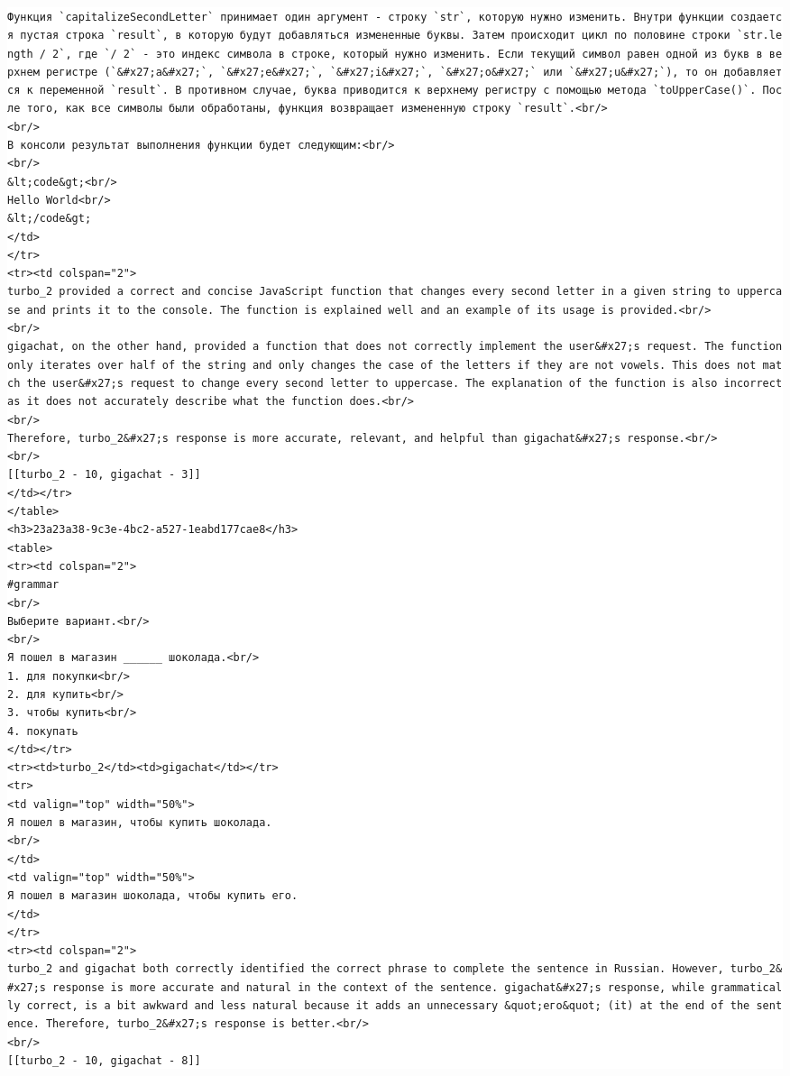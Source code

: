 ```python<br/>
Функция `capitalizeSecondLetter` принимает один аргумент - строку `str`, которую нужно изменить. Внутри функции создается пустая строка `result`, в которую будут добавляться измененные буквы. Затем происходит цикл по половине строки `str.length / 2`, где `/ 2` - это индекс символа в строке, который нужно изменить. Если текущий символ равен одной из букв в верхнем регистре (`&#x27;a&#x27;`, `&#x27;e&#x27;`, `&#x27;i&#x27;`, `&#x27;o&#x27;` или `&#x27;u&#x27;`), то он добавляется к переменной `result`. В противном случае, буква приводится к верхнему регистру с помощью метода `toUpperCase()`. После того, как все символы были обработаны, функция возвращает измененную строку `result`.<br/>
<br/>
В консоли результат выполнения функции будет следующим:<br/>
<br/>
&lt;code&gt;<br/>
Hello World<br/>
&lt;/code&gt;
</td>
</tr>
<tr><td colspan="2">
turbo_2 provided a correct and concise JavaScript function that changes every second letter in a given string to uppercase and prints it to the console. The function is explained well and an example of its usage is provided.<br/>
<br/>
gigachat, on the other hand, provided a function that does not correctly implement the user&#x27;s request. The function only iterates over half of the string and only changes the case of the letters if they are not vowels. This does not match the user&#x27;s request to change every second letter to uppercase. The explanation of the function is also incorrect as it does not accurately describe what the function does.<br/>
<br/>
Therefore, turbo_2&#x27;s response is more accurate, relevant, and helpful than gigachat&#x27;s response.<br/>
<br/>
[[turbo_2 - 10, gigachat - 3]]
</td></tr>
</table>
<h3>23a23a38-9c3e-4bc2-a527-1eabd177cae8</h3>
<table>
<tr><td colspan="2">
#grammar
<br/>
Выберите вариант.<br/>
<br/>
Я пошел в магазин ______ шоколада.<br/>
1. для покупки<br/>
2. для купить<br/>
3. чтобы купить<br/>
4. покупать
</td></tr>
<tr><td>turbo_2</td><td>gigachat</td></tr>
<tr>
<td valign="top" width="50%">
Я пошел в магазин, чтобы купить шоколада.
<br/>
</td>
<td valign="top" width="50%">
Я пошел в магазин шоколада, чтобы купить его.
</td>
</tr>
<tr><td colspan="2">
turbo_2 and gigachat both correctly identified the correct phrase to complete the sentence in Russian. However, turbo_2&#x27;s response is more accurate and natural in the context of the sentence. gigachat&#x27;s response, while grammatically correct, is a bit awkward and less natural because it adds an unnecessary &quot;его&quot; (it) at the end of the sentence. Therefore, turbo_2&#x27;s response is better.<br/>
<br/>
[[turbo_2 - 10, gigachat - 8]]
```